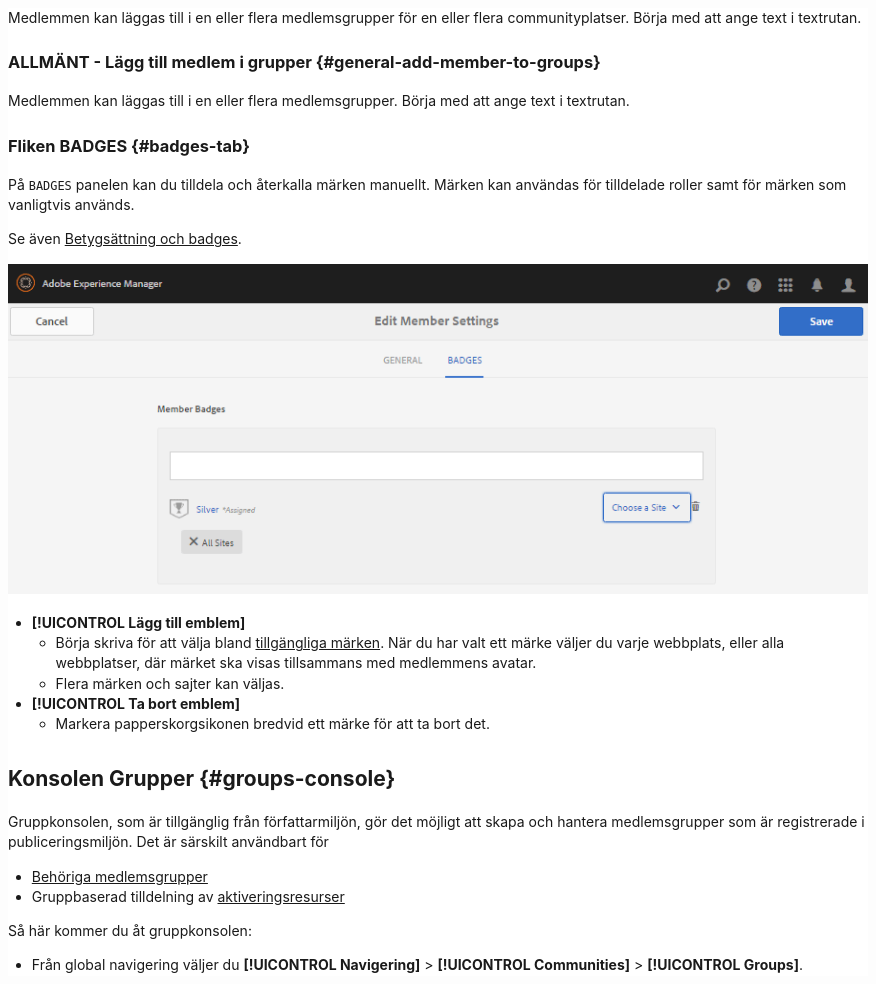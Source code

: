 Medlemmen kan läggas till i en eller flera medlemsgrupper för en eller flera communityplatser. Börja med att ange text i textrutan.

### ALLMÄNT - Lägg till medlem i grupper {#general-add-member-to-groups}

Medlemmen kan läggas till i en eller flera medlemsgrupper. Börja med att ange text i textrutan.

### Fliken BADGES {#badges-tab}

På `BADGES` panelen kan du tilldela och återkalla märken manuellt. Märken kan användas för tilldelade roller samt för märken som vanligtvis används.

Se även [Betygsättning och badges](implementing-scoring.md).

![chlimage_1-123](assets/chlimage_1-123.png)

* **[!UICONTROL Lägg till emblem]**
   * Börja skriva för att välja bland [tillgängliga märken](badges.md). När du har valt ett märke väljer du varje webbplats, eller alla webbplatser, där märket ska visas tillsammans med medlemmens avatar.
   * Flera märken och sajter kan väljas.
* **[!UICONTROL Ta bort emblem]**
   * Markera papperskorgsikonen bredvid ett märke för att ta bort det.

## Konsolen Grupper {#groups-console}

Gruppkonsolen, som är tillgänglig från författarmiljön, gör det möjligt att skapa och hantera medlemsgrupper som är registrerade i publiceringsmiljön. Det är särskilt användbart för
* [Behöriga medlemsgrupper](users.md#privilegedmembersgroups)
* Gruppbaserad tilldelning av [aktiveringsresurser](resources.md)

Så här kommer du åt gruppkonsolen:
* Från global navigering väljer du **[!UICONTROL Navigering]** > **[!UICONTROL Communities]** > **[!UICONTROL Groups]**.
